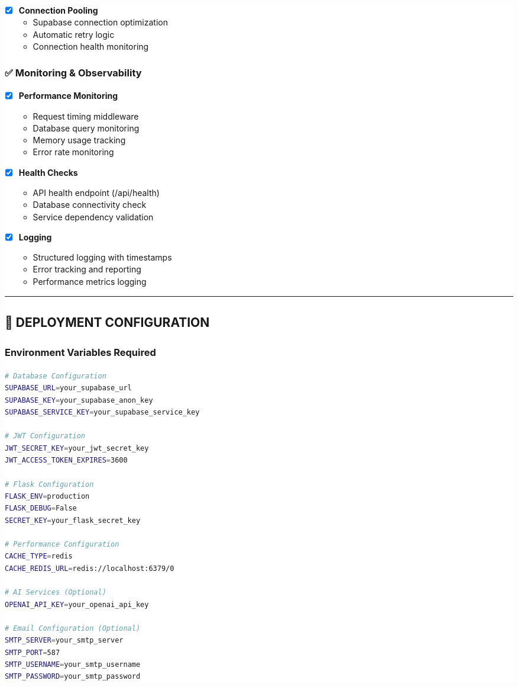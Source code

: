 - [x] **Connection Pooling**
  - Supabase connection optimization
  - Automatic retry logic
  - Connection health monitoring

### ✅ **Monitoring & Observability**
- [x] **Performance Monitoring**
  - Request timing middleware
  - Database query monitoring
  - Memory usage tracking
  - Error rate monitoring

- [x] **Health Checks**
  - API health endpoint (/api/health)
  - Database connectivity check
  - Service dependency validation

- [x] **Logging**
  - Structured logging with timestamps
  - Error tracking and reporting
  - Performance metrics logging

---

## 🔧 **DEPLOYMENT CONFIGURATION**

### **Environment Variables Required**
```bash
# Database Configuration
SUPABASE_URL=your_supabase_url
SUPABASE_KEY=your_supabase_anon_key
SUPABASE_SERVICE_KEY=your_supabase_service_key

# JWT Configuration
JWT_SECRET_KEY=your_jwt_secret_key
JWT_ACCESS_TOKEN_EXPIRES=3600

# Flask Configuration
FLASK_ENV=production
FLASK_DEBUG=False
SECRET_KEY=your_flask_secret_key

# Performance Configuration
CACHE_TYPE=redis
CACHE_REDIS_URL=redis://localhost:6379/0

# AI Services (Optional)
OPENAI_API_KEY=your_openai_api_key

# Email Configuration (Optional)
SMTP_SERVER=your_smtp_server
SMTP_PORT=587
SMTP_USERNAME=your_smtp_username
SMTP_PASSWORD=your_smtp_password
```
